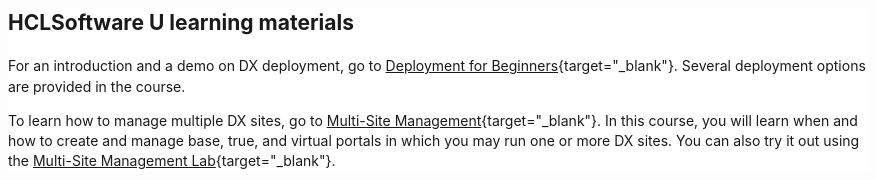 ## HCLSoftware U learning materials

For an introduction and a demo on DX deployment, go to [Deployment for Beginners](https://hclsoftwareu.hcltechsw.com/component/axs/?view=sso_config&id=3&forward=https%3A%2F%2Fhclsoftwareu.hcltechsw.com%2Fcourses%2Flesson%2F%3Fid%3D1479){target="_blank"}. Several deployment options are provided in the course.

To learn how to manage multiple DX sites, go to [Multi-Site Management](https://hclsoftwareu.hcltechsw.com/component/axs/?view=sso_config&id=3&forward=https%3A%2F%2Fhclsoftwareu.hcltechsw.com%2Fcourses%2Flesson%2F%3Fid%3D3086){target="_blank"}. In this course, you will learn when and how to create and manage base, true, and virtual portals in which you may run one or more DX sites. You can also try it out using the [Multi-Site Management Lab](https://hclsoftwareu.hcltechsw.com/images/Lc4sMQCcN5uxXmL13gSlsxClNTU3Mjc3NTc4MTc2/DS_Academy/DX/Administrator/HDX-ADM-200_Multi-Site_Management_Lab.pdf){target="_blank"}.
